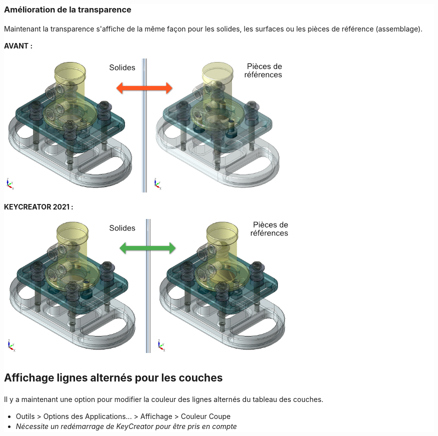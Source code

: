 ### Amélioration de la transparence

Maintenant la transparence s'affiche de la même façon pour les solides, les surfaces ou les pièces de référence (assemblage).

**AVANT :**

![\*\*AVANT\*\*](../assets/images_fiches/kc_2021_sp1/transpAvant.png)

**KEYCREATOR 2021 :**

![\*\*KEYCREATOR 2021\*\*](../assets/images_fiches/kc_2021_sp1/TransKC2021.png)


## Affichage lignes alternés pour les couches

Il y a maintenant une option pour modifier la couleur des lignes alternés du tableau des couches.

- Outils > Options des Applications... > Affichage > Couleur Coupe
- *Nécessite un redémarrage de KeyCreator pour être pris en compte*
